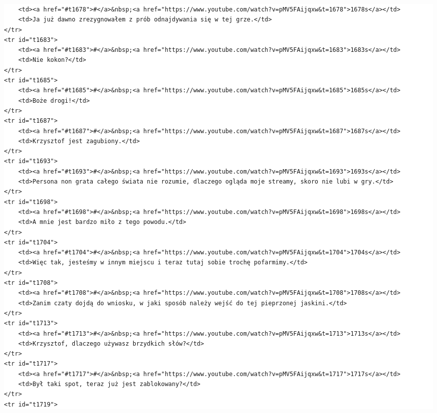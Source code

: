         <td><a href="#t1678">#</a>&nbsp;<a href="https://www.youtube.com/watch?v=pMV5FAijqxw&t=1678">1678s</a></td>
        <td>Ja już dawno zrezygnowałem z prób odnajdywania się w tej grze.</td>
    </tr>
    <tr id="t1683">
        <td><a href="#t1683">#</a>&nbsp;<a href="https://www.youtube.com/watch?v=pMV5FAijqxw&t=1683">1683s</a></td>
        <td>Nie kokon?</td>
    </tr>
    <tr id="t1685">
        <td><a href="#t1685">#</a>&nbsp;<a href="https://www.youtube.com/watch?v=pMV5FAijqxw&t=1685">1685s</a></td>
        <td>Boże drogi!</td>
    </tr>
    <tr id="t1687">
        <td><a href="#t1687">#</a>&nbsp;<a href="https://www.youtube.com/watch?v=pMV5FAijqxw&t=1687">1687s</a></td>
        <td>Krzysztof jest zagubiony.</td>
    </tr>
    <tr id="t1693">
        <td><a href="#t1693">#</a>&nbsp;<a href="https://www.youtube.com/watch?v=pMV5FAijqxw&t=1693">1693s</a></td>
        <td>Persona non grata całego świata nie rozumie, dlaczego ogląda moje streamy, skoro nie lubi w gry.</td>
    </tr>
    <tr id="t1698">
        <td><a href="#t1698">#</a>&nbsp;<a href="https://www.youtube.com/watch?v=pMV5FAijqxw&t=1698">1698s</a></td>
        <td>A mnie jest bardzo miło z tego powodu.</td>
    </tr>
    <tr id="t1704">
        <td><a href="#t1704">#</a>&nbsp;<a href="https://www.youtube.com/watch?v=pMV5FAijqxw&t=1704">1704s</a></td>
        <td>Więc tak, jesteśmy w innym miejscu i teraz tutaj sobie trochę pofarmimy.</td>
    </tr>
    <tr id="t1708">
        <td><a href="#t1708">#</a>&nbsp;<a href="https://www.youtube.com/watch?v=pMV5FAijqxw&t=1708">1708s</a></td>
        <td>Zanim czaty dojdą do wniosku, w jaki sposób należy wejść do tej pieprzonej jaskini.</td>
    </tr>
    <tr id="t1713">
        <td><a href="#t1713">#</a>&nbsp;<a href="https://www.youtube.com/watch?v=pMV5FAijqxw&t=1713">1713s</a></td>
        <td>Krzysztof, dlaczego używasz brzydkich słów?</td>
    </tr>
    <tr id="t1717">
        <td><a href="#t1717">#</a>&nbsp;<a href="https://www.youtube.com/watch?v=pMV5FAijqxw&t=1717">1717s</a></td>
        <td>Był taki spot, teraz już jest zablokowany?</td>
    </tr>
    <tr id="t1719">
